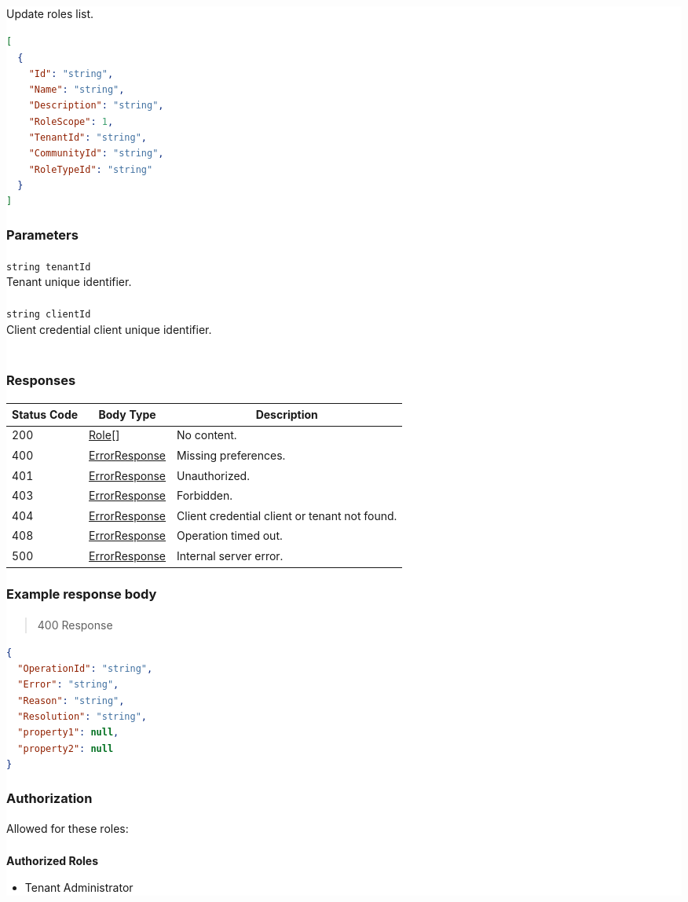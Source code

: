 Update roles list.<br/>

```json
[
  {
    "Id": "string",
    "Name": "string",
    "Description": "string",
    "RoleScope": 1,
    "TenantId": "string",
    "CommunityId": "string",
    "RoleTypeId": "string"
  }
]
```

<h3 id="roles_put-client-credential-client-roles-parameters">Parameters</h3>

`string tenantId`<br/>Tenant unique identifier.<br/><br/>`string clientId`<br/>Client credential client unique identifier.<br/><br/>

<h3 id="roles_put-client-credential-client-roles-responses">Responses</h3>

|Status Code|Body Type|Description|
|---|---|---|
|200|[Role](#schemarole)[]|No content.|
|400|[ErrorResponse](#schemaerrorresponse)|Missing preferences.|
|401|[ErrorResponse](#schemaerrorresponse)|Unauthorized.|
|403|[ErrorResponse](#schemaerrorresponse)|Forbidden.|
|404|[ErrorResponse](#schemaerrorresponse)|Client credential client or tenant not found.|
|408|[ErrorResponse](#schemaerrorresponse)|Operation timed out.|
|500|[ErrorResponse](#schemaerrorresponse)|Internal server error.|

### Example response body
> 400 Response

```json
{
  "OperationId": "string",
  "Error": "string",
  "Reason": "string",
  "Resolution": "string",
  "property1": null,
  "property2": null
}
```

### Authorization

Allowed for these roles: <br/><br/>
<b>Authorized Roles</b> 
<ul>
<li>Tenant Administrator</li>
</ul>
